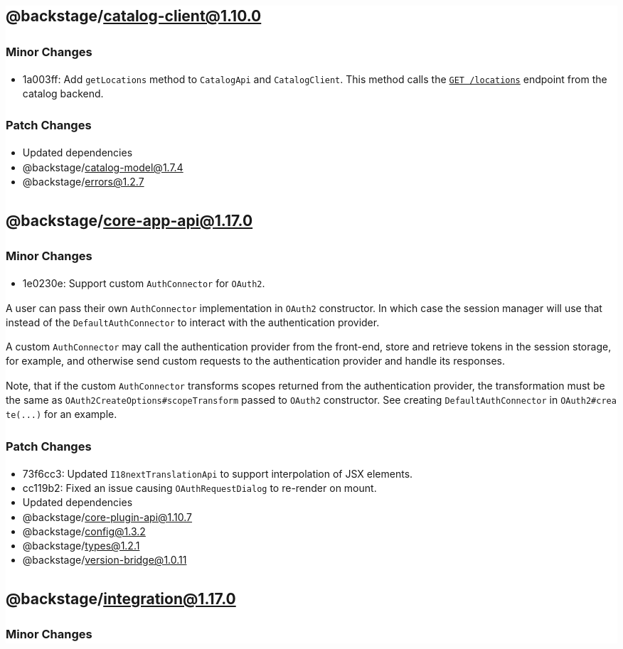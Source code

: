 ## @backstage/catalog-client@1.10.0

### Minor Changes

- 1a003ff: Add `getLocations` method to `CatalogApi` and `CatalogClient`. This method calls the [`GET /locations`](https://backstage.io/docs/features/software-catalog/software-catalog-api/#get-locations) endpoint from the catalog backend.

### Patch Changes

- Updated dependencies
 - @backstage/catalog-model@1.7.4
 - @backstage/errors@1.2.7

## @backstage/core-app-api@1.17.0

### Minor Changes

- 1e0230e: Support custom `AuthConnector` for `OAuth2`.

 A user can pass their own `AuthConnector` implementation in `OAuth2` constructor.
 In which case the session manager will use that instead of the `DefaultAuthConnector` to interact with the
 authentication provider.

 A custom `AuthConnector` may call the authentication provider from the front-end, store and retrieve tokens
 in the session storage, for example, and otherwise send custom requests to the authentication provider and
 handle its responses.

 Note, that if the custom `AuthConnector` transforms scopes returned from the authentication provider,
 the transformation must be the same as `OAuth2CreateOptions#scopeTransform` passed to `OAuth2` constructor.
 See creating `DefaultAuthConnector` in `OAuth2#create(...)` for an example.

### Patch Changes

- 73f6cc3: Updated `I18nextTranslationApi` to support interpolation of JSX elements.
- cc119b2: Fixed an issue causing `OAuthRequestDialog` to re-render on mount.
- Updated dependencies
 - @backstage/core-plugin-api@1.10.7
 - @backstage/config@1.3.2
 - @backstage/types@1.2.1
 - @backstage/version-bridge@1.0.11

## @backstage/integration@1.17.0

### Minor Changes

